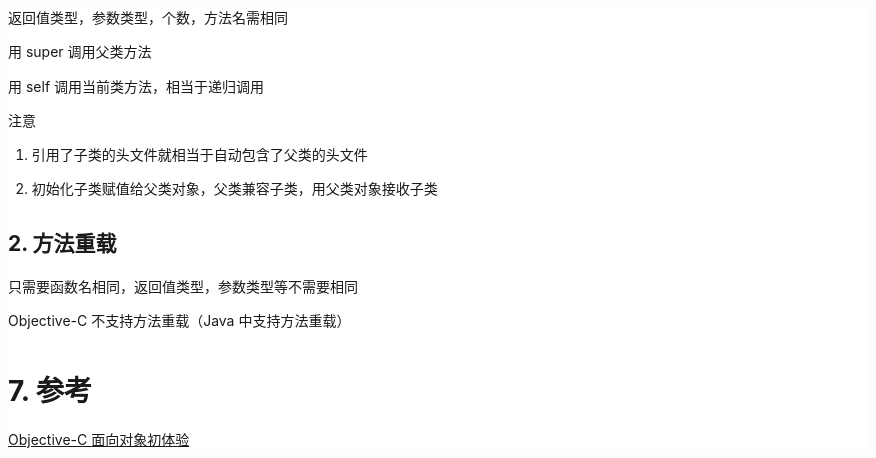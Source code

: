 返回值类型，参数类型，个数，方法名需相同

用 super 调用父类方法

用 self 调用当前类方法，相当于递归调用

注意

1. 引用了子类的头文件就相当于自动包含了父类的头文件

2. 初始化子类赋值给父类对象，父类兼容子类，用父类对象接收子类

## 2. 方法重载

只需要函数名相同，返回值类型，参数类型等不需要相同

Objective-C 不支持方法重载（Java 中支持方法重载）

# 7. 参考

[Objective-C 面向对象初体验](http://www.imooc.com/learn/373)
